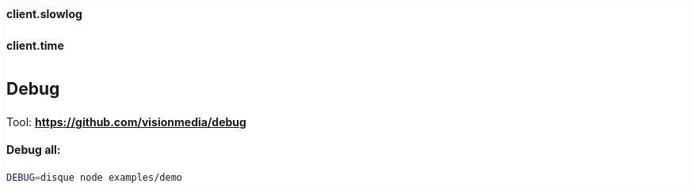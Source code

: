 #### client.slowlog
#### client.time

## Debug

Tool: **https://github.com/visionmedia/debug**

**Debug all:**
```sh
DEBUG=disque node examples/demo
```

[npm-url]: https://npmjs.org/package/thunk-disque
[npm-image]: http://img.shields.io/npm/v/thunk-disque.svg

[travis-url]: https://travis-ci.org/thunks/thunk-disque
[travis-image]: http://img.shields.io/travis/thunks/thunk-disque.svg

[downloads-url]: https://npmjs.org/package/thunk-disque
[downloads-image]: http://img.shields.io/npm/dm/thunk-disque.svg?style=flat-square

[js-standard-url]: https://github.com/feross/standard
[js-standard-image]: https://img.shields.io/badge/code%20style-standard-brightgreen.svg?style=flat
